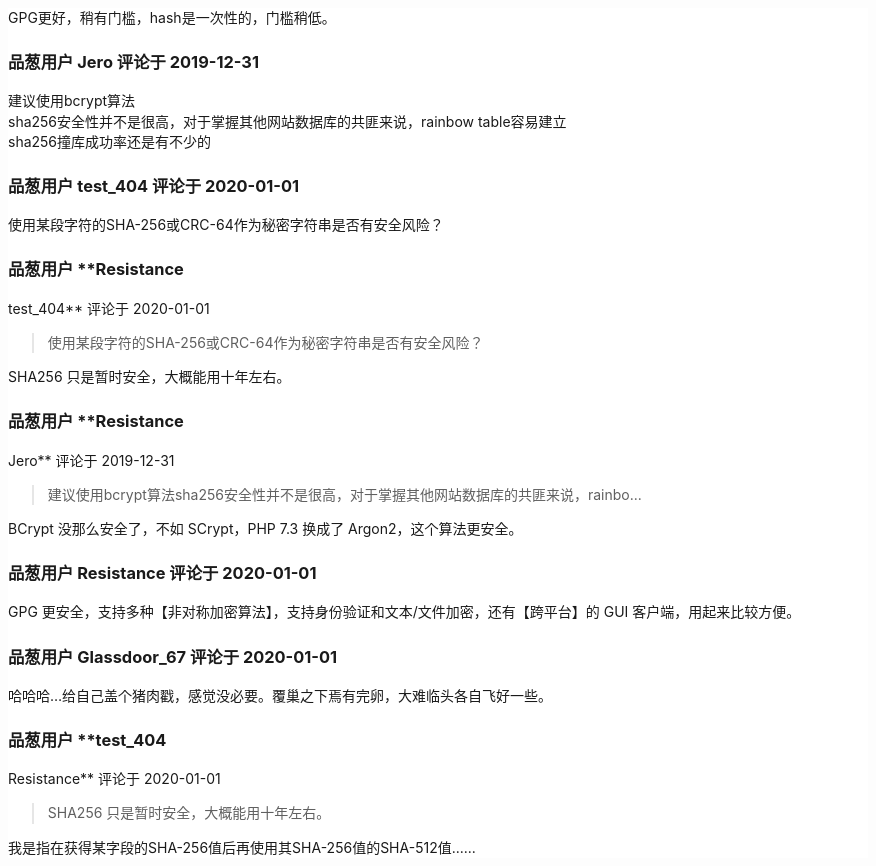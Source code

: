   
GPG更好，稍有门槛，hash是一次性的，门槛稍低。
        


            
### 品葱用户 **Jero** 评论于 2019-12-31
        
建议使用bcrypt算法  
sha256安全性并不是很高，对于掌握其他网站数据库的共匪来说，rainbow table容易建立  
sha256撞库成功率还是有不少的
        


            
### 品葱用户 **test_404** 评论于 2020-01-01
        
使用某段字符的SHA-256或CRC-64作为秘密字符串是否有安全风险？
        


            
### 品葱用户 **Resistance 
test_404** 评论于 2020-01-01
        
> 使用某段字符的SHA-256或CRC-64作为秘密字符串是否有安全风险？

  
SHA256 只是暂时安全，大概能用十年左右。
        


            
### 品葱用户 **Resistance 
Jero** 评论于 2019-12-31
        
> 建议使用bcrypt算法sha256安全性并不是很高，对于掌握其他网站数据库的共匪来说，rainbo...

  
BCrypt 没那么安全了，不如 SCrypt，PHP 7.3 换成了 Argon2，这个算法更安全。
        


            
### 品葱用户 **Resistance** 评论于 2020-01-01
        
GPG 更安全，支持多种【非对称加密算法】，支持身份验证和文本/文件加密，还有【跨平台】的 GUI 客户端，用起来比较方便。
        


            
### 品葱用户 **Glassdoor_67** 评论于 2020-01-01
        
哈哈哈…给自己盖个猪肉戳，感觉没必要。覆巢之下焉有完卵，大难临头各自飞好一些。
        


            
### 品葱用户 **test_404 
Resistance** 评论于 2020-01-01
        
> SHA256 只是暂时安全，大概能用十年左右。

  
我是指在获得某字段的SHA-256值后再使用其SHA-256值的SHA-512值......
        